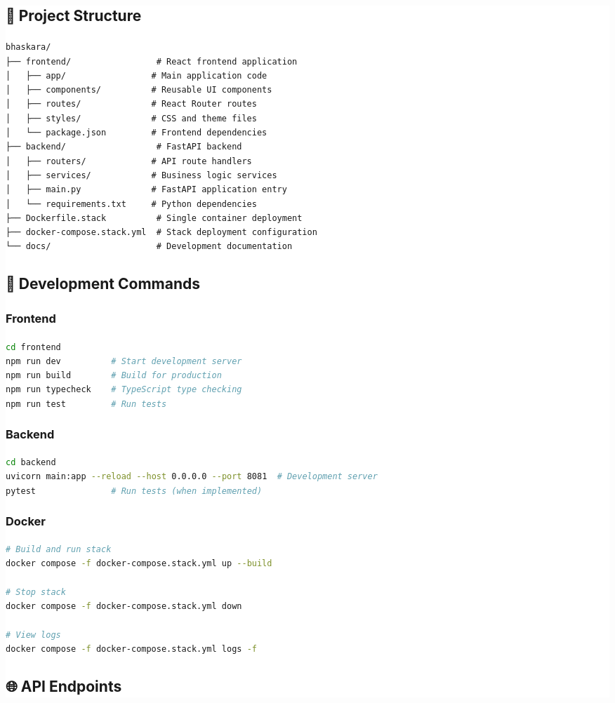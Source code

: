 ## 📁 **Project Structure**

```
bhaskara/
├── frontend/                 # React frontend application
│   ├── app/                 # Main application code
│   ├── components/          # Reusable UI components
│   ├── routes/              # React Router routes
│   ├── styles/              # CSS and theme files
│   └── package.json         # Frontend dependencies
├── backend/                  # FastAPI backend
│   ├── routers/             # API route handlers
│   ├── services/            # Business logic services
│   ├── main.py              # FastAPI application entry
│   └── requirements.txt     # Python dependencies
├── Dockerfile.stack          # Single container deployment
├── docker-compose.stack.yml  # Stack deployment configuration
└── docs/                     # Development documentation
```

## 🔧 **Development Commands**

### **Frontend**
```bash
cd frontend
npm run dev          # Start development server
npm run build        # Build for production
npm run typecheck    # TypeScript type checking
npm run test         # Run tests
```

### **Backend**
```bash
cd backend
uvicorn main:app --reload --host 0.0.0.0 --port 8081  # Development server
pytest               # Run tests (when implemented)
```

### **Docker**
```bash
# Build and run stack
docker compose -f docker-compose.stack.yml up --build

# Stop stack
docker compose -f docker-compose.stack.yml down

# View logs
docker compose -f docker-compose.stack.yml logs -f
```

## 🌐 **API Endpoints**
